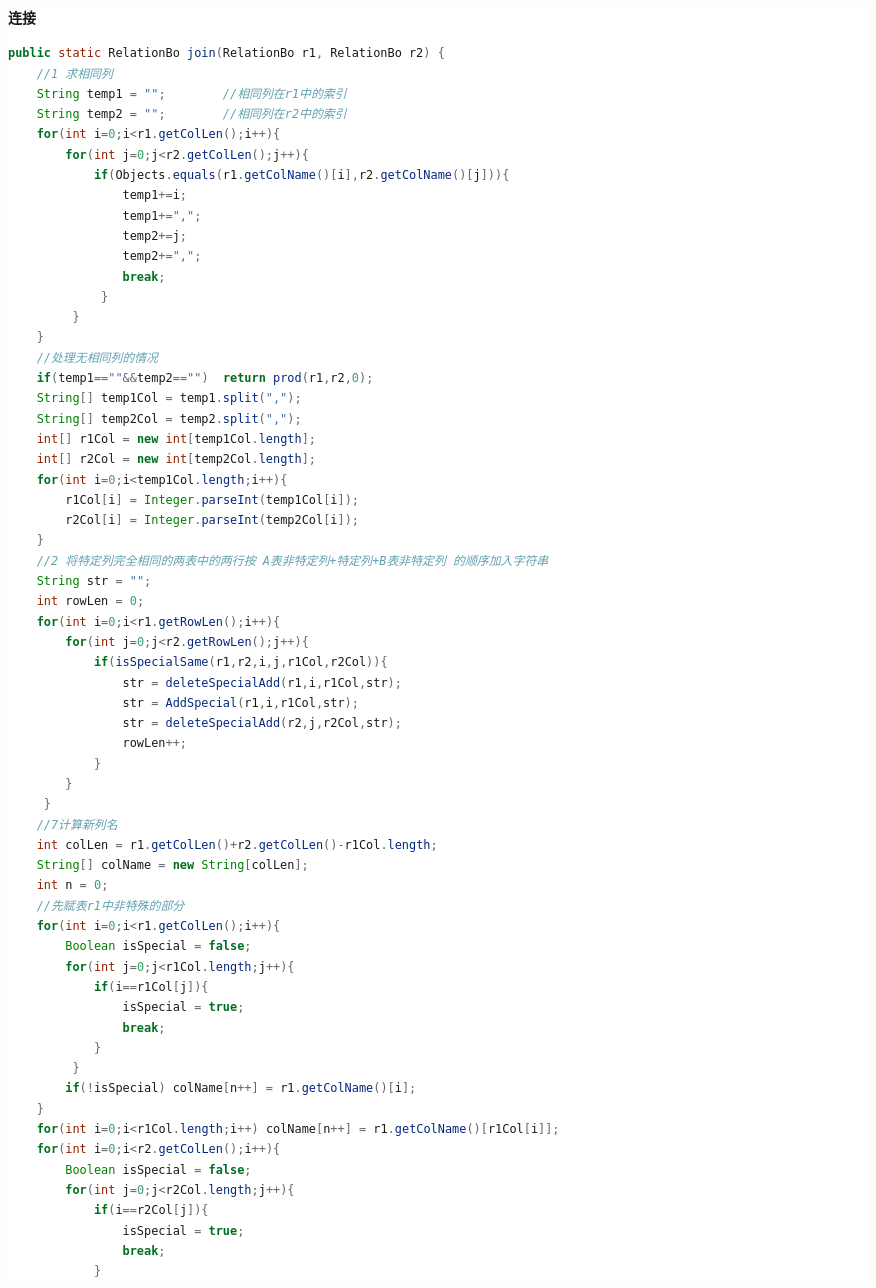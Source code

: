 **连接**

```java
public static RelationBo join(RelationBo r1, RelationBo r2) {
    //1 求相同列
    String temp1 = "";        //相同列在r1中的索引
    String temp2 = "";        //相同列在r2中的索引
    for(int i=0;i<r1.getColLen();i++){
        for(int j=0;j<r2.getColLen();j++){
            if(Objects.equals(r1.getColName()[i],r2.getColName()[j])){
                temp1+=i;
                temp1+=",";
                temp2+=j;
                temp2+=",";
                break;
             }
         }
    }
    //处理无相同列的情况
    if(temp1==""&&temp2=="")  return prod(r1,r2,0);
    String[] temp1Col = temp1.split(",");
    String[] temp2Col = temp2.split(",");
    int[] r1Col = new int[temp1Col.length];
    int[] r2Col = new int[temp2Col.length];
    for(int i=0;i<temp1Col.length;i++){
        r1Col[i] = Integer.parseInt(temp1Col[i]);
        r2Col[i] = Integer.parseInt(temp2Col[i]);
    }
    //2 将特定列完全相同的两表中的两行按 A表非特定列+特定列+B表非特定列 的顺序加入字符串
    String str = "";
    int rowLen = 0;
    for(int i=0;i<r1.getRowLen();i++){
        for(int j=0;j<r2.getRowLen();j++){
            if(isSpecialSame(r1,r2,i,j,r1Col,r2Col)){
                str = deleteSpecialAdd(r1,i,r1Col,str);
                str = AddSpecial(r1,i,r1Col,str);
                str = deleteSpecialAdd(r2,j,r2Col,str);
                rowLen++;
            }
        }
     }
    //7计算新列名
    int colLen = r1.getColLen()+r2.getColLen()-r1Col.length;
    String[] colName = new String[colLen];
    int n = 0;
    //先赋表r1中非特殊的部分
    for(int i=0;i<r1.getColLen();i++){
        Boolean isSpecial = false;
        for(int j=0;j<r1Col.length;j++){
            if(i==r1Col[j]){
                isSpecial = true;
                break;
            }
         }
        if(!isSpecial) colName[n++] = r1.getColName()[i];
    }
    for(int i=0;i<r1Col.length;i++) colName[n++] = r1.getColName()[r1Col[i]];
    for(int i=0;i<r2.getColLen();i++){
        Boolean isSpecial = false;
        for(int j=0;j<r2Col.length;j++){
            if(i==r2Col[j]){
                isSpecial = true;
                break;
            }
```